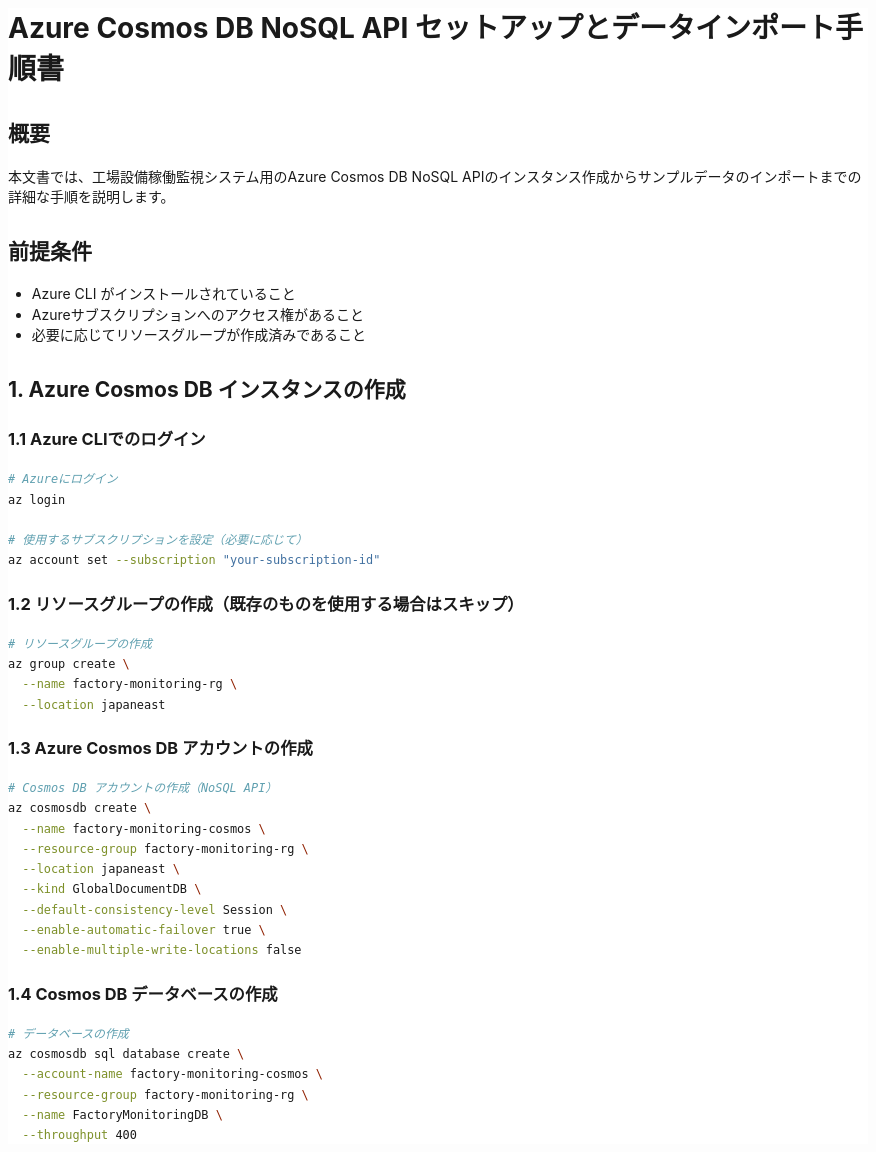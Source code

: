 # Azure Cosmos DB NoSQL API セットアップとデータインポート手順書

## 概要

本文書では、工場設備稼働監視システム用のAzure Cosmos DB NoSQL APIのインスタンス作成からサンプルデータのインポートまでの詳細な手順を説明します。

## 前提条件

- Azure CLI がインストールされていること
- Azureサブスクリプションへのアクセス権があること
- 必要に応じてリソースグループが作成済みであること

## 1. Azure Cosmos DB インスタンスの作成

### 1.1 Azure CLIでのログイン

```bash
# Azureにログイン
az login

# 使用するサブスクリプションを設定（必要に応じて）
az account set --subscription "your-subscription-id"
```

### 1.2 リソースグループの作成（既存のものを使用する場合はスキップ）

```bash
# リソースグループの作成
az group create \
  --name factory-monitoring-rg \
  --location japaneast
```

### 1.3 Azure Cosmos DB アカウントの作成

```bash
# Cosmos DB アカウントの作成（NoSQL API）
az cosmosdb create \
  --name factory-monitoring-cosmos \
  --resource-group factory-monitoring-rg \
  --location japaneast \
  --kind GlobalDocumentDB \
  --default-consistency-level Session \
  --enable-automatic-failover true \
  --enable-multiple-write-locations false
```

### 1.4 Cosmos DB データベースの作成

```bash
# データベースの作成
az cosmosdb sql database create \
  --account-name factory-monitoring-cosmos \
  --resource-group factory-monitoring-rg \
  --name FactoryMonitoringDB \
  --throughput 400
```
